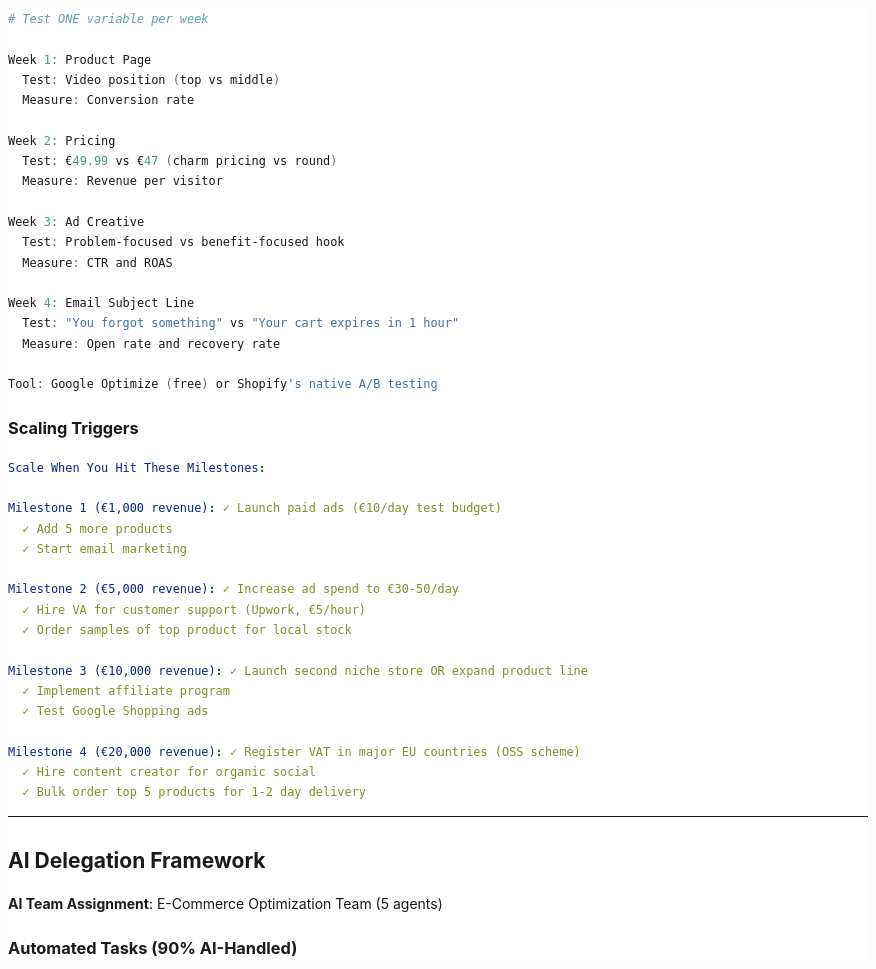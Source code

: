 ```powershell
# Test ONE variable per week

Week 1: Product Page
  Test: Video position (top vs middle)
  Measure: Conversion rate

Week 2: Pricing
  Test: €49.99 vs €47 (charm pricing vs round)
  Measure: Revenue per visitor

Week 3: Ad Creative
  Test: Problem-focused vs benefit-focused hook
  Measure: CTR and ROAS

Week 4: Email Subject Line
  Test: "You forgot something" vs "Your cart expires in 1 hour"
  Measure: Open rate and recovery rate

Tool: Google Optimize (free) or Shopify's native A/B testing
```

### Scaling Triggers

```yaml
Scale When You Hit These Milestones:

Milestone 1 (€1,000 revenue): ✓ Launch paid ads (€10/day test budget)
  ✓ Add 5 more products
  ✓ Start email marketing

Milestone 2 (€5,000 revenue): ✓ Increase ad spend to €30-50/day
  ✓ Hire VA for customer support (Upwork, €5/hour)
  ✓ Order samples of top product for local stock

Milestone 3 (€10,000 revenue): ✓ Launch second niche store OR expand product line
  ✓ Implement affiliate program
  ✓ Test Google Shopping ads

Milestone 4 (€20,000 revenue): ✓ Register VAT in major EU countries (OSS scheme)
  ✓ Hire content creator for organic social
  ✓ Bulk order top 5 products for 1-2 day delivery
```

---

## AI Delegation Framework

**AI Team Assignment**: E-Commerce Optimization Team (5 agents)

### Automated Tasks (90% AI-Handled)
